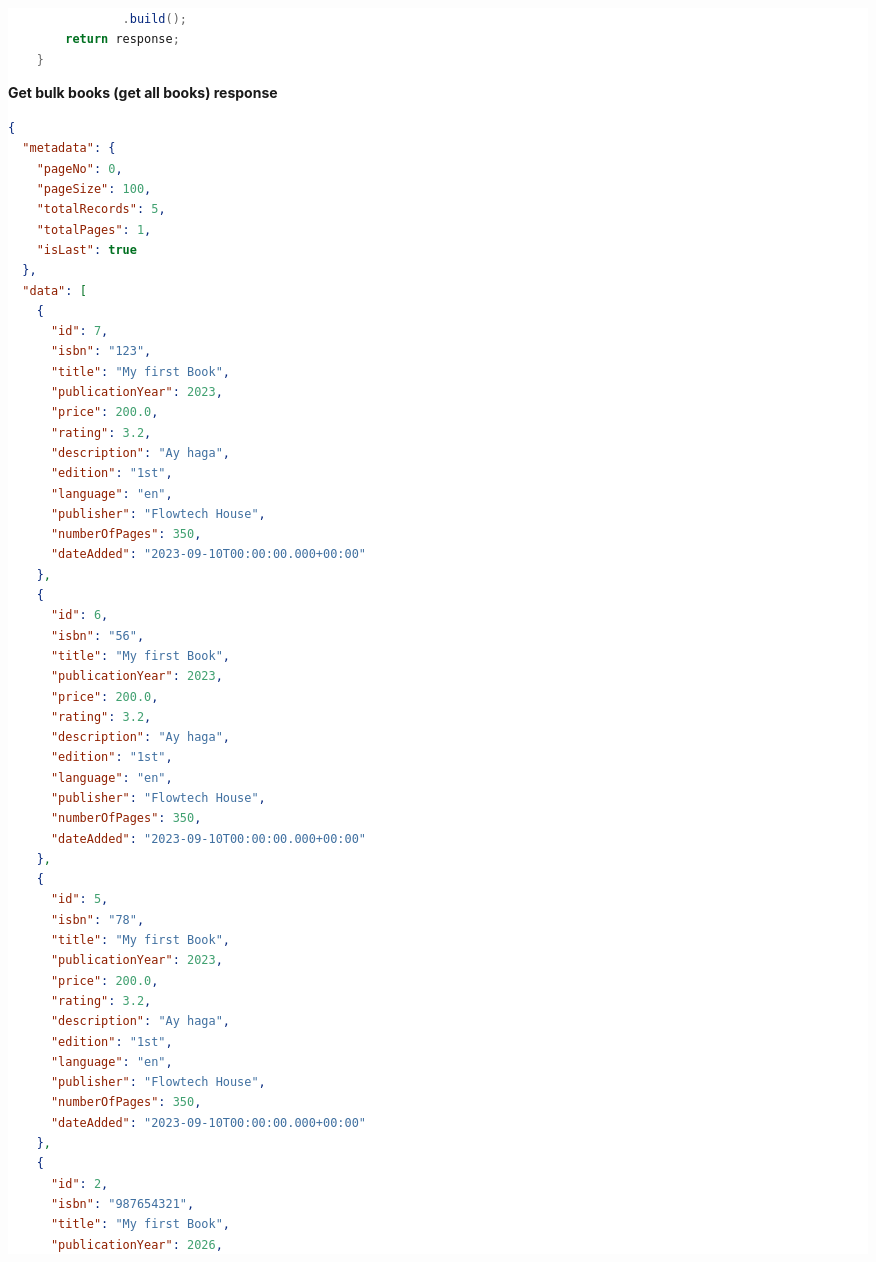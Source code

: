 ```java
                .build();
        return response;
	}
```

**Get bulk books (get all books) response**

```json
{
  "metadata": {
    "pageNo": 0,
    "pageSize": 100,
    "totalRecords": 5,
    "totalPages": 1,
    "isLast": true
  },
  "data": [
    {
      "id": 7,
      "isbn": "123",
      "title": "My first Book",
      "publicationYear": 2023,
      "price": 200.0,
      "rating": 3.2,
      "description": "Ay haga",
      "edition": "1st",
      "language": "en",
      "publisher": "Flowtech House",
      "numberOfPages": 350,
      "dateAdded": "2023-09-10T00:00:00.000+00:00"
    },
    {
      "id": 6,
      "isbn": "56",
      "title": "My first Book",
      "publicationYear": 2023,
      "price": 200.0,
      "rating": 3.2,
      "description": "Ay haga",
      "edition": "1st",
      "language": "en",
      "publisher": "Flowtech House",
      "numberOfPages": 350,
      "dateAdded": "2023-09-10T00:00:00.000+00:00"
    },
    {
      "id": 5,
      "isbn": "78",
      "title": "My first Book",
      "publicationYear": 2023,
      "price": 200.0,
      "rating": 3.2,
      "description": "Ay haga",
      "edition": "1st",
      "language": "en",
      "publisher": "Flowtech House",
      "numberOfPages": 350,
      "dateAdded": "2023-09-10T00:00:00.000+00:00"
    },
    {
      "id": 2,
      "isbn": "987654321",
      "title": "My first Book",
      "publicationYear": 2026,
```